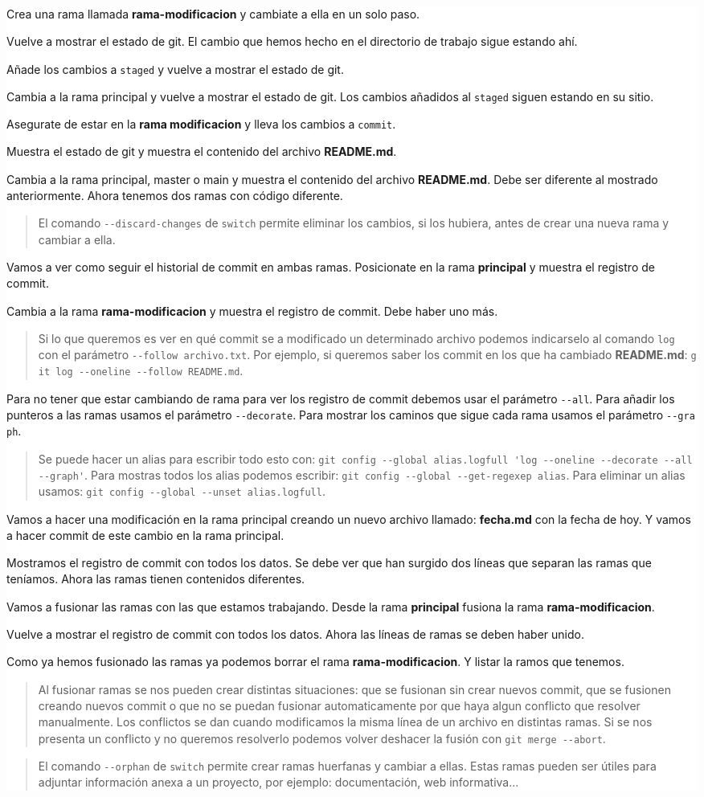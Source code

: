 Crea una rama llamada **rama-modificacion** y cambiate a ella en un solo paso.

Vuelve a mostrar el estado de git. El cambio que hemos hecho en el directorio de trabajo sigue estando ahí.

Añade los cambios a ``staged`` y vuelve a mostrar el estado de git.

Cambia a la rama principal y vuelve a mostrar el estado de git. Los cambios añadidos al ``staged`` siguen estando en su sitio.

Asegurate de estar en la **rama modificacion** y lleva los cambios a ``commit``.

Muestra el estado de git y muestra el contenido del archivo **README.md**.

Cambia a la rama principal, master o main y muestra el contenido del archivo **README.md**. Debe ser diferente al mostrado anteriormente. Ahora tenemos dos ramas con código diferente.

> El comando ``--discard-changes`` de ``switch`` permite eliminar los cambios, si los hubiera, antes de crear una nueva rama y cambiar a ella.

Vamos a ver como seguir el historial de commit en ambas ramas. Posicionate en la rama **principal** y muestra el registro de commit.

Cambia a la rama **rama-modificacion** y muestra el registro de commit. Debe haber uno más.

> Si lo que queremos es ver en qué commit se a modificado un determinado archivo podemos indicarselo al comando ``log`` con el parámetro ``--follow archivo.txt``. Por ejemplo, si queremos saber los commit en los que ha cambiado **README.md**: ``git log --oneline --follow README.md``.

Para no tener que estar cambiando de rama para ver los registro de commit debemos usar el parámetro ``--all``. Para añadir los punteros a las ramas usamos el parámetro ``--decorate``. Para mostrar los caminos que sigue cada rama usamos el parámetro ``--graph``.

> Se puede hacer un alias para escribir todo esto con: ``git config --global alias.logfull 'log --oneline --decorate --all --graph'``. Para mostras todos los alias podemos escribir: ``git config --global --get-regexep alias``. Para eliminar un alias usamos: ``git config --global --unset alias.logfull``.

Vamos a hacer una modificación en la rama principal creando un nuevo archivo llamado: **fecha.md** con la fecha de hoy. Y vamos a hacer commit de este cambio en la rama principal.

Mostramos el registro de commit con todos los datos. Se debe ver que han surgido dos líneas que separan las ramas que teníamos. Ahora las ramas tienen contenidos diferentes.

Vamos a fusionar las ramas con las que estamos trabajando. Desde la rama **principal** fusiona la rama **rama-modificacion**.

Vuelve a mostrar el registro de commit con todos los datos. Ahora las líneas de ramas se deben haber unido.

Como ya hemos fusionado las ramas ya podemos borrar el rama **rama-modificacion**. Y listar la ramos que tenemos.

> Al fusionar ramas se nos pueden crear distintas situaciones: que se fusionan sin crear nuevos commit, que se fusionen creando nuevos commit o que no se puedan fusionar automaticamente por que haya algun conflicto que resolver manualmente. Los conflictos se dan cuando modificamos la misma línea de un archivo en distintas ramas. Si se nos presenta un conflicto y no queremos resolverlo podemos volver deshacer la fusión con ``git merge --abort``.

> El comando ``--orphan`` de ``switch`` permite crear ramas huerfanas y cambiar a ellas. Estas ramas pueden ser útiles para adjuntar información anexa a un proyecto, por ejemplo: documentación, web informativa...
